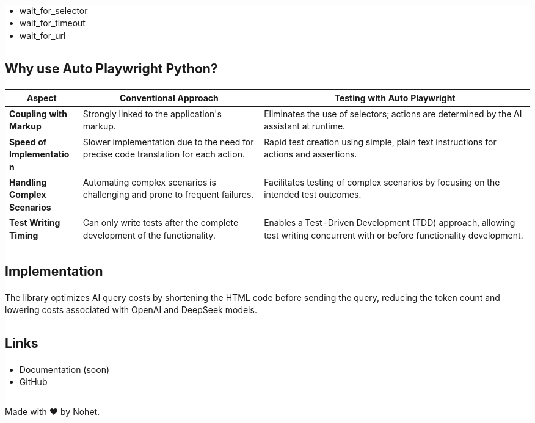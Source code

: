 - wait_for_selector
- wait_for_timeout
- wait_for_url

## Why use Auto Playwright Python?

| Aspect                         | Conventional Approach                                                               | Testing with Auto Playwright                                                                                                 |
| ------------------------------ | ----------------------------------------------------------------------------------- | ---------------------------------------------------------------------------------------------------------------------------- |
| **Coupling with Markup**       | Strongly linked to the application's markup.                                        | Eliminates the use of selectors; actions are determined by the AI assistant at runtime.                                      |
| **Speed of Implementation**    | Slower implementation due to the need for precise code translation for each action. | Rapid test creation using simple, plain text instructions for actions and assertions.                                        |
| **Handling Complex Scenarios** | Automating complex scenarios is challenging and prone to frequent failures.         | Facilitates testing of complex scenarios by focusing on the intended test outcomes.                                          |
| **Test Writing Timing**        | Can only write tests after the complete development of the functionality.           | Enables a Test-Driven Development (TDD) approach, allowing test writing concurrent with or before functionality development. |

## Implementation

The library optimizes AI query costs by shortening the HTML code before sending the query, reducing the token count and lowering costs associated with OpenAI and DeepSeek models.

## Links

- [Documentation](#) (soon)
- [GitHub](https://github.com/Nohet/autoplaywright-python)

---

Made with ❤️ by Nohet.
